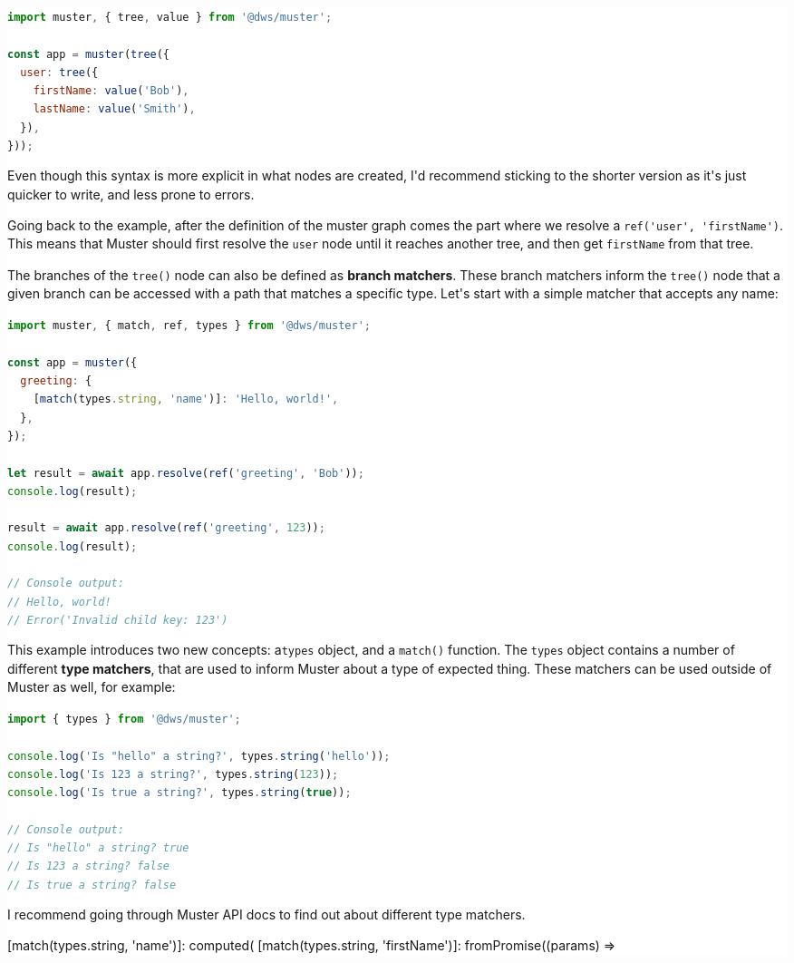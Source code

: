 ```javascript
import muster, { tree, value } from '@dws/muster';

const app = muster(tree({
  user: tree({
    firstName: value('Bob'),
    lastName: value('Smith'),
  }),
}));
```
Even though this syntax is more explicit in what nodes are created, I'd recommend sticking to the shorter version as it's just quicker to write, and less prone to errors.

Going back to the example, after the definition of the muster graph comes the part where we resolve a `ref('user', 'firstName')`. This means that Muster should first resolve the `user` node until it reaches another tree, and then get `firstName` from that tree.

The branches of the `tree()` node can also be defined as **branch matchers**. These branch matchers inform the `tree()` node that a given branch can be accessed with a path that matches a specific type. Let's start with a simple matcher that accepts any name:
```javascript
import muster, { match, ref, types } from '@dws/muster';

const app = muster({
  greeting: {
    [match(types.string, 'name')]: 'Hello, world!',
  },
});

let result = await app.resolve(ref('greeting', 'Bob'));
console.log(result);

result = await app.resolve(ref('greeting', 123));
console.log(result);

// Console output:
// Hello, world!
// Error('Invalid child key: 123')
```
This example introduces two new concepts: a`types` object, and a `match()` function. The `types` object contains a number of different **type matchers**, that are used to inform Muster about a type of expected thing. These matchers can be used outside of Muster as well, for example:
```javascript
import { types } from '@dws/muster';

console.log('Is "hello" a string?', types.string('hello'));
console.log('Is 123 a string?', types.string(123));
console.log('Is true a string?', types.string(true));

// Console output:
// Is "hello" a string? true
// Is 123 a string? false
// Is true a string? false
```
I recommend going through Muster API docs to find out about different type matchers.


  [match(types.string, 'name')]: computed(
  [match(types.string, 'firstName')]: fromPromise((params) =>